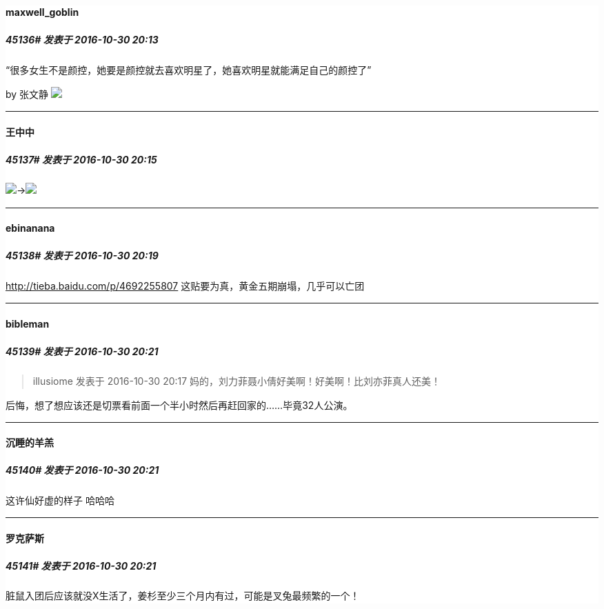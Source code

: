 ####  maxwell_goblin  
##### 45136#       发表于 2016-10-30 20:13


“很多女生不是颜控，她要是颜控就去喜欢明星了，她喜欢明星就能满足自己的颜控了”


by 张文静
<img src="https://static.saraba1st.com/image/smiley/face/119.gif" referrerpolicy="no-referrer">


*****

####  王中中  
##### 45137#       发表于 2016-10-30 20:15


<img src="https://static.saraba1st.com/image/smiley/face/22.gif" referrerpolicy="no-referrer">→<img src="https://static.saraba1st.com/image/smiley/face/155.jpg" referrerpolicy="no-referrer">


*****

####  ebinanana  
##### 45138#       发表于 2016-10-30 20:19


http://tieba.baidu.com/p/4692255807
这贴要为真，黄金五期崩塌，几乎可以亡团


*****

####  bibleman  
##### 45139#       发表于 2016-10-30 20:21


<blockquote>illusiome 发表于 2016-10-30 20:17
妈的，刘力菲聂小倩好美啊！好美啊！比刘亦菲真人还美！</blockquote>
后悔，想了想应该还是切票看前面一个半小时然后再赶回家的……毕竟32人公演。


*****

####  沉睡的羊羔  
##### 45140#       发表于 2016-10-30 20:21


这许仙好虚的样子 哈哈哈


*****

####  罗克萨斯  
##### 45141#       发表于 2016-10-30 20:21


脏鼠入团后应该就没X生活了，姜杉至少三个月内有过，可能是叉兔最频繁的一个！
